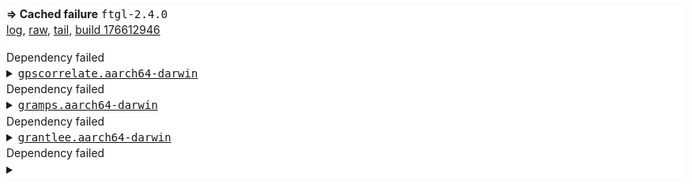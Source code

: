 <b>=> Cached failure</b> <tt>ftgl-2.4.0</tt> <br /> <a href='https://hydra.nixos.org/build/177213301/nixlog/1'>log</a>, <a href='https://hydra.nixos.org/build/177213301/nixlog/1/raw'>raw</a>, <a href='https://hydra.nixos.org/build/177213301/nixlog/1/tail'>tail</a>, <a href='https://hydra.nixos.org/build/176612946'>build 176612946</a>
</li>
</ul>
</details>
</td>
<td>Dependency failed</td>
</tr>
<tr>
<td>
<details><summary>
<tt><a href='https://hydra.nixos.org/build/177218543'>gpscorrelate.aarch64-darwin</a></tt>
</summary></details>
</td>
<td>Dependency failed</td>
</tr>
<tr>
<td>
<details><summary>
<tt><a href='https://hydra.nixos.org/build/177194371'>gramps.aarch64-darwin</a></tt>
</summary></details>
</td>
<td>Dependency failed</td>
</tr>
<tr>
<td>
<details><summary>
<tt><a href='https://hydra.nixos.org/build/177216832'>grantlee.aarch64-darwin</a></tt>
</summary></details>
</td>
<td>Dependency failed</td>
</tr>
<tr>
<td>
<details><summary>